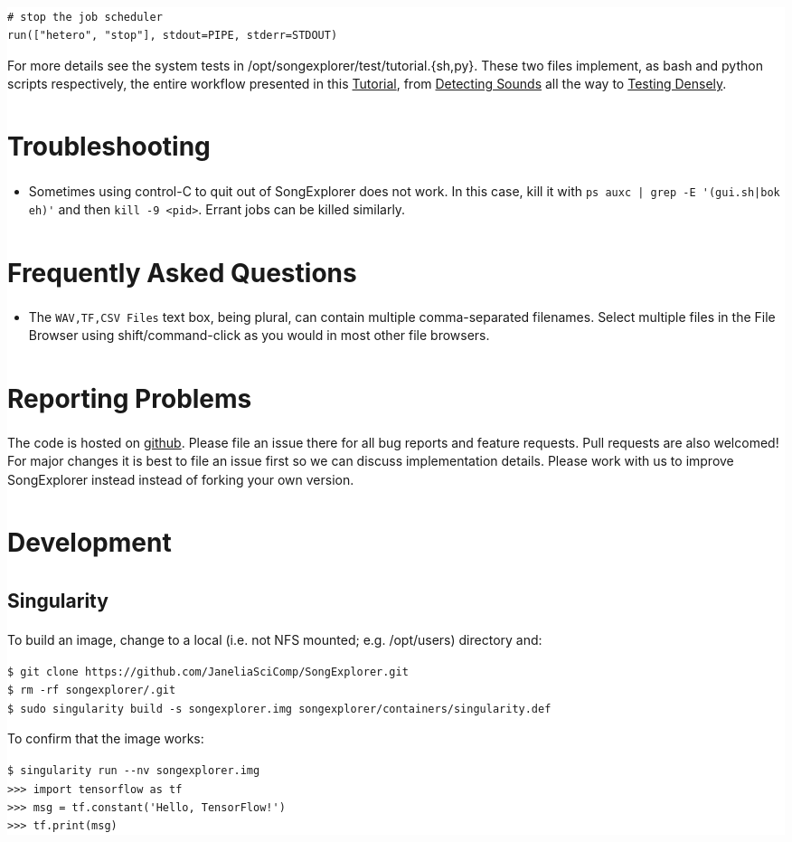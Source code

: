     # stop the job scheduler
    run(["hetero", "stop"], stdout=PIPE, stderr=STDOUT)

For more details see the system tests in /opt/songexplorer/test/tutorial.{sh,py}.
These two files implement, as bash and python scripts respectively, the entire
workflow presented in this [Tutorial](#tutorial), from [Detecting
Sounds](#detecting-sounds) all the way to [Testing Densely](#testing-densely).


# Troubleshooting #

* Sometimes using control-C to quit out of SongExplorer does not work.  In this
case, kill it with `ps auxc | grep -E '(gui.sh|bokeh)'` and then `kill -9
<pid>`.  Errant jobs can be killed similarly.


# Frequently Asked Questions #

* The `WAV,TF,CSV Files` text box, being plural, can contain multiple
comma-separated filenames.  Select multiple files in the File Browser using
shift/command-click as you would in most other file browsers.


# Reporting Problems #

The code is hosted on [github](https://github.com/JaneliaSciComp/SongExplorer).
Please file an issue there for all bug reports and feature requests.
Pull requests are also welcomed!  For major changes it is best to file an
issue first so we can discuss implementation details.  Please work with us
to improve SongExplorer instead instead of forking your own version.


# Development #

## Singularity ##

To build an image, change to a local (i.e. not NFS mounted; e.g.
/opt/users) directory and:

    $ git clone https://github.com/JaneliaSciComp/SongExplorer.git
    $ rm -rf songexplorer/.git
    $ sudo singularity build -s songexplorer.img songexplorer/containers/singularity.def

To confirm that the image works:

    $ singularity run --nv songexplorer.img
    >>> import tensorflow as tf
    >>> msg = tf.constant('Hello, TensorFlow!')
    >>> tf.print(msg)
